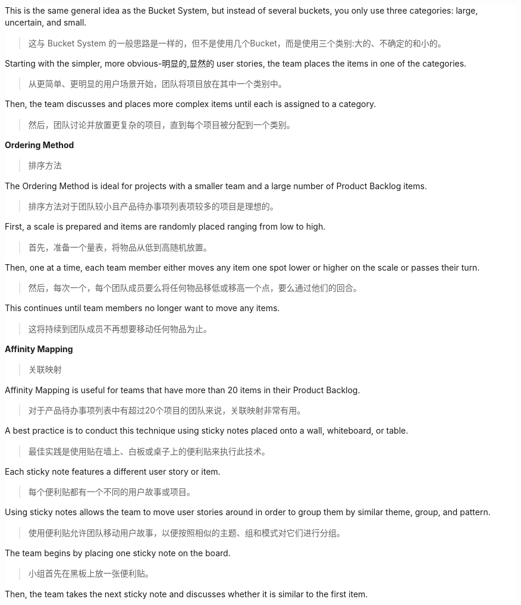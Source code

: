This is the same general idea as the Bucket System, but instead of several buckets, you only use three categories: large, uncertain, and small.

> 这与 Bucket System 的一般思路是一样的，但不是使用几个Bucket，而是使用三个类别:大的、不确定的和小的。

Starting with the simpler, more obvious-明显的,显然的 user stories, the team places the items in one of the categories.

> 从更简单、更明显的用户场景开始，团队将项目放在其中一个类别中。

Then, the team discusses and places more complex items until each is assigned to a category.

> 然后，团队讨论并放置更复杂的项目，直到每个项目被分配到一个类别。

**Ordering Method**

> 排序方法

The Ordering Method is ideal for projects with a smaller team and a large number of Product Backlog items.

> 排序方法对于团队较小且产品待办事项列表项较多的项目是理想的。

First, a scale is prepared and items are randomly placed ranging from low to high.

> 首先，准备一个量表，将物品从低到高随机放置。

Then, one at a time, each team member either moves any item one spot lower or higher on the scale or passes their turn.

> 然后，每次一个，每个团队成员要么将任何物品移低或移高一个点，要么通过他们的回合。

This continues until team members no longer want to move any items. 

> 这将持续到团队成员不再想要移动任何物品为止。

**Affinity Mapping**

> 关联映射

Affinity Mapping is useful for teams that have more than 20 items in their Product Backlog. 

> 对于产品待办事项列表中有超过20个项目的团队来说，关联映射非常有用。

A best practice is to conduct this technique using sticky notes placed onto a wall, whiteboard, or table.

> 最佳实践是使用贴在墙上、白板或桌子上的便利贴来执行此技术。

Each sticky note features a different user story or item.

> 每个便利贴都有一个不同的用户故事或项目。

Using sticky notes allows the team to move user stories around in order to group them by similar theme, group, and pattern.

> 使用便利贴允许团队移动用户故事，以便按照相似的主题、组和模式对它们进行分组。

The team begins by placing one sticky note on the board.

> 小组首先在黑板上放一张便利贴。

Then, the team takes the next sticky note and discusses whether it is similar to the first item.

